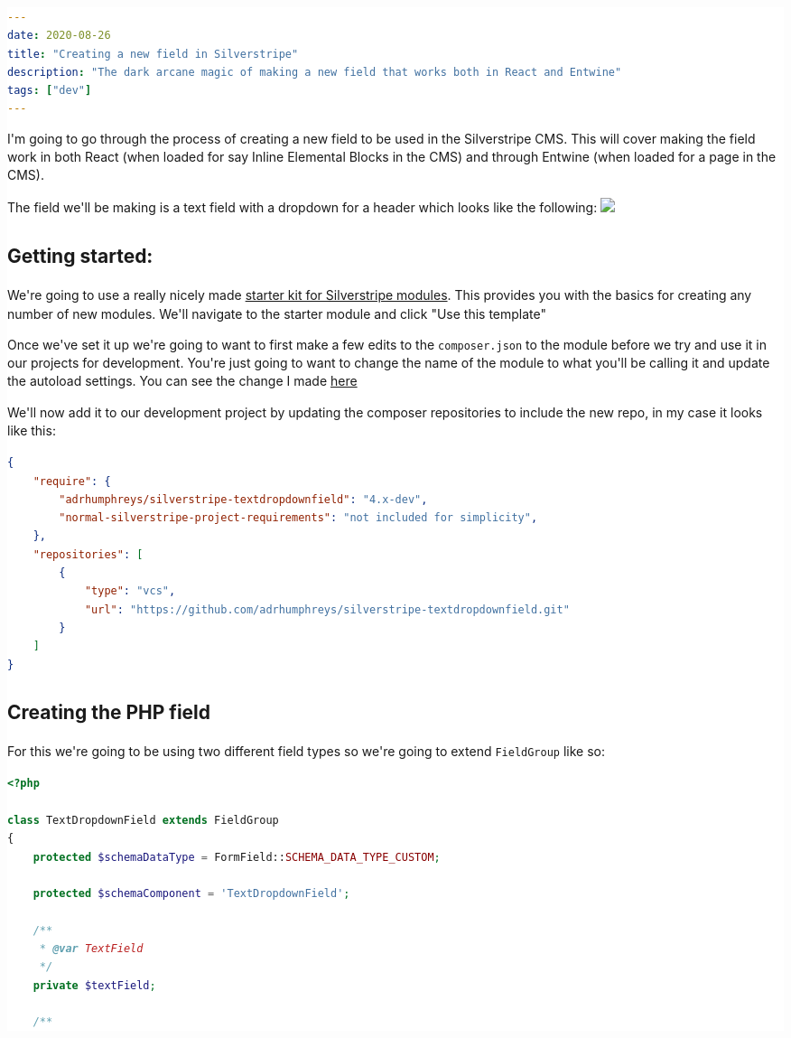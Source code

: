 ```yaml
---
date: 2020-08-26
title: "Creating a new field in Silverstripe"
description: "The dark arcane magic of making a new field that works both in React and Entwine"
tags: ["dev"]
---
```


I'm going to go through the process of creating a new field to be used in the Silverstripe CMS. This will cover making the field work in both React (when loaded for say Inline Elemental Blocks in the CMS) and through Entwine (when loaded for a page in the CMS).

The field we'll be making is a text field with a dropdown for a header which looks like the following:
![](/new-field-in-silverstripe/example.png)

## Getting started:
We're going to use a really nicely made [starter kit for Silverstripe modules](https://github.com/silverstripe/silverstripe-module). This provides you with the basics for creating any number of new modules. We'll navigate to the starter module and click "Use this template"

Once we've set it up we're going to want to first make a few edits to the `composer.json` to the module before we try and use it in our projects for development. You're just going to want to change the name of the module to what you'll be calling it and update the autoload settings. You can see the change I made [here](https://github.com/adrhumphreys/silverstripe-textdropdownfield/commit/d3b5098501c5af8e7868aeb136e60420ae43fe32)

We'll now add it to our development project by updating the composer repositories to include the new repo, in my case it looks like this:
```json
{
    "require": {
        "adrhumphreys/silverstripe-textdropdownfield": "4.x-dev",
        "normal-silverstripe-project-requirements": "not included for simplicity",
    },
    "repositories": [
        {
            "type": "vcs",
            "url": "https://github.com/adrhumphreys/silverstripe-textdropdownfield.git"
        }
    ]
}
```

## Creating the PHP field
For this we're going to be using two different field types so we're going to extend `FieldGroup` like so:

```php
<?php

class TextDropdownField extends FieldGroup
{
    protected $schemaDataType = FormField::SCHEMA_DATA_TYPE_CUSTOM;

    protected $schemaComponent = 'TextDropdownField';

    /**
     * @var TextField
     */
    private $textField;

    /**
```